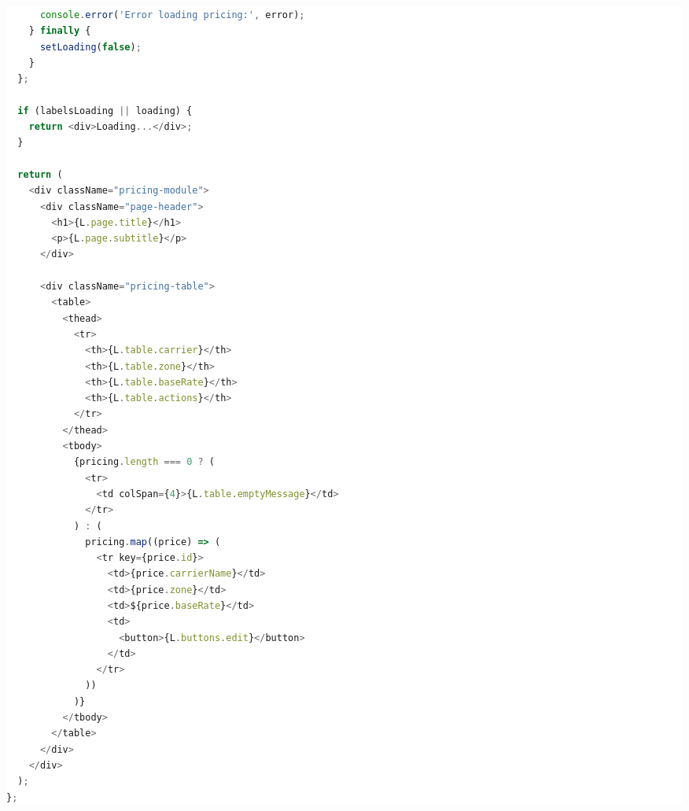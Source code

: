 ```typescript
      console.error('Error loading pricing:', error);
    } finally {
      setLoading(false);
    }
  };

  if (labelsLoading || loading) {
    return <div>Loading...</div>;
  }

  return (
    <div className="pricing-module">
      <div className="page-header">
        <h1>{L.page.title}</h1>
        <p>{L.page.subtitle}</p>
      </div>

      <div className="pricing-table">
        <table>
          <thead>
            <tr>
              <th>{L.table.carrier}</th>
              <th>{L.table.zone}</th>
              <th>{L.table.baseRate}</th>
              <th>{L.table.actions}</th>
            </tr>
          </thead>
          <tbody>
            {pricing.length === 0 ? (
              <tr>
                <td colSpan={4}>{L.table.emptyMessage}</td>
              </tr>
            ) : (
              pricing.map((price) => (
                <tr key={price.id}>
                  <td>{price.carrierName}</td>
                  <td>{price.zone}</td>
                  <td>${price.baseRate}</td>
                  <td>
                    <button>{L.buttons.edit}</button>
                  </td>
                </tr>
              ))
            )}
          </tbody>
        </table>
      </div>
    </div>
  );
};
```
